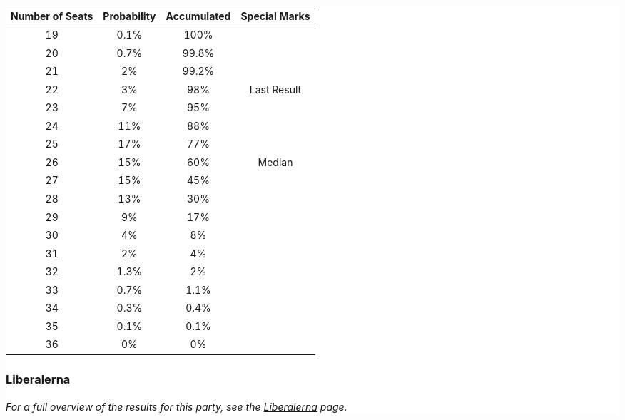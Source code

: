| Number of Seats | Probability | Accumulated | Special Marks |
|:---------------:|:-----------:|:-----------:|:-------------:|
| 19 | 0.1% | 100% |  |
| 20 | 0.7% | 99.8% |  |
| 21 | 2% | 99.2% |  |
| 22 | 3% | 98% | Last Result |
| 23 | 7% | 95% |  |
| 24 | 11% | 88% |  |
| 25 | 17% | 77% |  |
| 26 | 15% | 60% | Median |
| 27 | 15% | 45% |  |
| 28 | 13% | 30% |  |
| 29 | 9% | 17% |  |
| 30 | 4% | 8% |  |
| 31 | 2% | 4% |  |
| 32 | 1.3% | 2% |  |
| 33 | 0.7% | 1.1% |  |
| 34 | 0.3% | 0.4% |  |
| 35 | 0.1% | 0.1% |  |
| 36 | 0% | 0% |  |

### Liberalerna

*For a full overview of the results for this party, see the [Liberalerna](party-liberalerna.html) page.*
